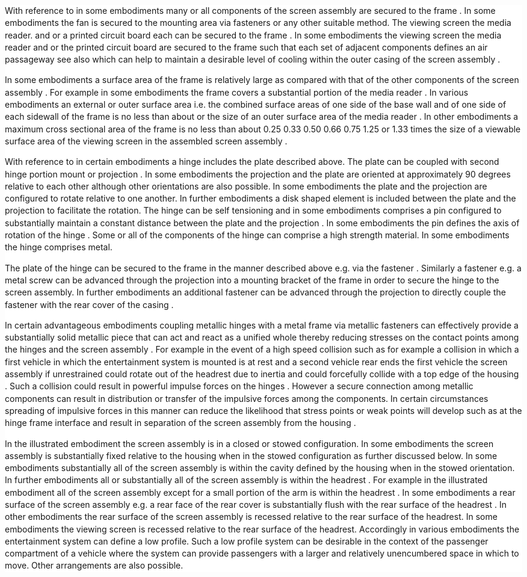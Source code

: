With reference to in some embodiments many or all components of the screen assembly are secured to the frame . In some embodiments the fan is secured to the mounting area via fasteners or any other suitable method. The viewing screen the media reader. and or a printed circuit board each can be secured to the frame . In some embodiments the viewing screen the media reader and or the printed circuit board are secured to the frame such that each set of adjacent components defines an air passageway see also which can help to maintain a desirable level of cooling within the outer casing of the screen assembly .

In some embodiments a surface area of the frame is relatively large as compared with that of the other components of the screen assembly . For example in some embodiments the frame covers a substantial portion of the media reader . In various embodiments an external or outer surface area i.e. the combined surface areas of one side of the base wall and of one side of each sidewall of the frame is no less than about or the size of an outer surface area of the media reader . In other embodiments a maximum cross sectional area of the frame is no less than about 0.25 0.33 0.50 0.66 0.75 1.25 or 1.33 times the size of a viewable surface area of the viewing screen in the assembled screen assembly .

With reference to in certain embodiments a hinge includes the plate described above. The plate can be coupled with second hinge portion mount or projection . In some embodiments the projection and the plate are oriented at approximately 90 degrees relative to each other although other orientations are also possible. In some embodiments the plate and the projection are configured to rotate relative to one another. In further embodiments a disk shaped element is included between the plate and the projection to facilitate the rotation. The hinge can be self tensioning and in some embodiments comprises a pin configured to substantially maintain a constant distance between the plate and the projection . In some embodiments the pin defines the axis of rotation of the hinge . Some or all of the components of the hinge can comprise a high strength material. In some embodiments the hinge comprises metal.

The plate of the hinge can be secured to the frame in the manner described above e.g. via the fastener . Similarly a fastener e.g. a metal screw can be advanced through the projection into a mounting bracket of the frame in order to secure the hinge to the screen assembly. In further embodiments an additional fastener can be advanced through the projection to directly couple the fastener with the rear cover of the casing .

In certain advantageous embodiments coupling metallic hinges with a metal frame via metallic fasteners can effectively provide a substantially solid metallic piece that can act and react as a unified whole thereby reducing stresses on the contact points among the hinges and the screen assembly . For example in the event of a high speed collision such as for example a collision in which a first vehicle in which the entertainment system is mounted is at rest and a second vehicle rear ends the first vehicle the screen assembly if unrestrained could rotate out of the headrest due to inertia and could forcefully collide with a top edge of the housing . Such a collision could result in powerful impulse forces on the hinges . However a secure connection among metallic components can result in distribution or transfer of the impulsive forces among the components. In certain circumstances spreading of impulsive forces in this manner can reduce the likelihood that stress points or weak points will develop such as at the hinge frame interface and result in separation of the screen assembly from the housing .

In the illustrated embodiment the screen assembly is in a closed or stowed configuration. In some embodiments the screen assembly is substantially fixed relative to the housing when in the stowed configuration as further discussed below. In some embodiments substantially all of the screen assembly is within the cavity defined by the housing when in the stowed orientation. In further embodiments all or substantially all of the screen assembly is within the headrest . For example in the illustrated embodiment all of the screen assembly except for a small portion of the arm is within the headrest . In some embodiments a rear surface of the screen assembly e.g. a rear face of the rear cover is substantially flush with the rear surface of the headrest . In other embodiments the rear surface of the screen assembly is recessed relative to the rear surface of the headrest. In some embodiments the viewing screen is recessed relative to the rear surface of the headrest. Accordingly in various embodiments the entertainment system can define a low profile. Such a low profile system can be desirable in the context of the passenger compartment of a vehicle where the system can provide passengers with a larger and relatively unencumbered space in which to move. Other arrangements are also possible.
